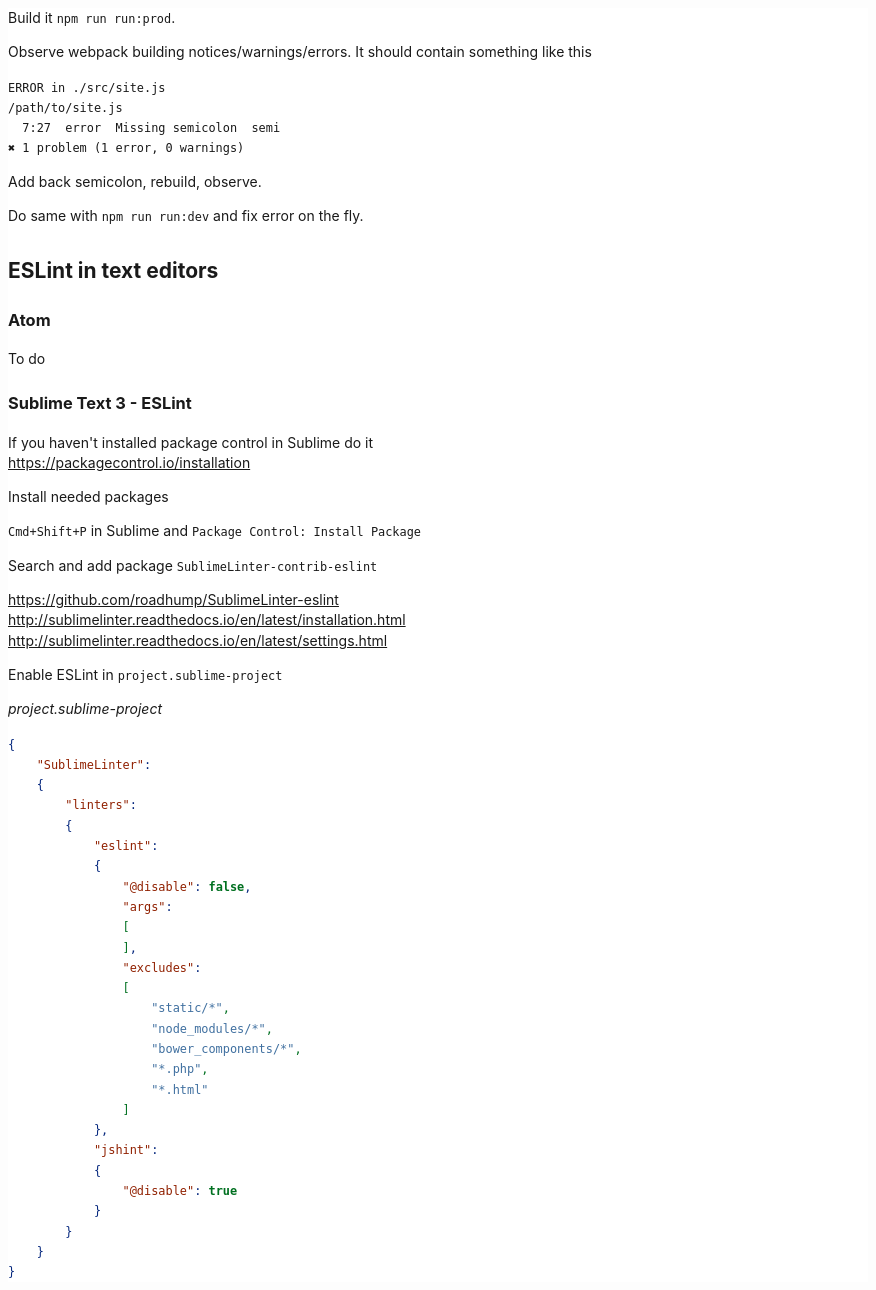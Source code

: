 Build it `npm run run:prod`.

Observe webpack building notices/warnings/errors. It should contain something like this

```
ERROR in ./src/site.js
/path/to/site.js
  7:27  error  Missing semicolon  semi
✖ 1 problem (1 error, 0 warnings)
```

Add back semicolon, rebuild, observe.

Do same with `npm run run:dev` and fix error on the fly.


## ESLint in text editors

### Atom

To do

### Sublime Text 3 - ESLint

If you haven't installed package control in Sublime do it  
<https://packagecontrol.io/installation>

Install needed packages

`Cmd+Shift+P` in Sublime and `Package Control: Install Package`

Search and add package `SublimeLinter-contrib-eslint`

<https://github.com/roadhump/SublimeLinter-eslint>  
<http://sublimelinter.readthedocs.io/en/latest/installation.html>  
<http://sublimelinter.readthedocs.io/en/latest/settings.html>

Enable ESLint in `project.sublime-project` 

_project.sublime-project_

```json
{
	"SublimeLinter":
	{
		"linters":
		{
			"eslint":
			{
				"@disable": false,
				"args":
				[
				],
				"excludes":
				[
					"static/*",
					"node_modules/*",
					"bower_components/*",
					"*.php",
					"*.html"
				]
			},
			"jshint":
			{
				"@disable": true
			}
		}
	}
}
```
